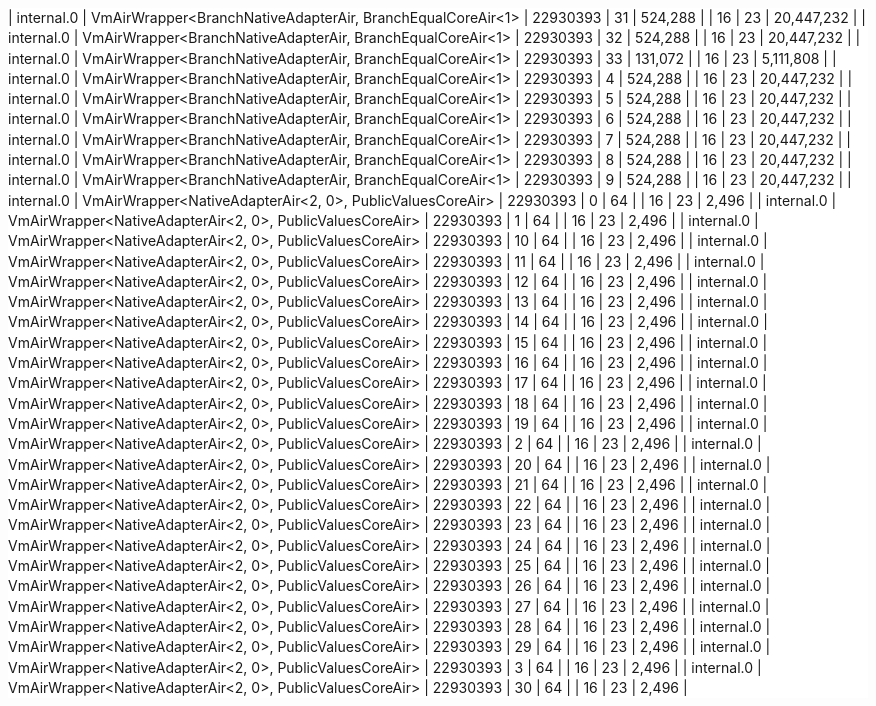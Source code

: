 | internal.0 | VmAirWrapper<BranchNativeAdapterAir, BranchEqualCoreAir<1> | 22930393 | 31 | 524,288 |  | 16 | 23 | 20,447,232 | 
| internal.0 | VmAirWrapper<BranchNativeAdapterAir, BranchEqualCoreAir<1> | 22930393 | 32 | 524,288 |  | 16 | 23 | 20,447,232 | 
| internal.0 | VmAirWrapper<BranchNativeAdapterAir, BranchEqualCoreAir<1> | 22930393 | 33 | 131,072 |  | 16 | 23 | 5,111,808 | 
| internal.0 | VmAirWrapper<BranchNativeAdapterAir, BranchEqualCoreAir<1> | 22930393 | 4 | 524,288 |  | 16 | 23 | 20,447,232 | 
| internal.0 | VmAirWrapper<BranchNativeAdapterAir, BranchEqualCoreAir<1> | 22930393 | 5 | 524,288 |  | 16 | 23 | 20,447,232 | 
| internal.0 | VmAirWrapper<BranchNativeAdapterAir, BranchEqualCoreAir<1> | 22930393 | 6 | 524,288 |  | 16 | 23 | 20,447,232 | 
| internal.0 | VmAirWrapper<BranchNativeAdapterAir, BranchEqualCoreAir<1> | 22930393 | 7 | 524,288 |  | 16 | 23 | 20,447,232 | 
| internal.0 | VmAirWrapper<BranchNativeAdapterAir, BranchEqualCoreAir<1> | 22930393 | 8 | 524,288 |  | 16 | 23 | 20,447,232 | 
| internal.0 | VmAirWrapper<BranchNativeAdapterAir, BranchEqualCoreAir<1> | 22930393 | 9 | 524,288 |  | 16 | 23 | 20,447,232 | 
| internal.0 | VmAirWrapper<NativeAdapterAir<2, 0>, PublicValuesCoreAir> | 22930393 | 0 | 64 |  | 16 | 23 | 2,496 | 
| internal.0 | VmAirWrapper<NativeAdapterAir<2, 0>, PublicValuesCoreAir> | 22930393 | 1 | 64 |  | 16 | 23 | 2,496 | 
| internal.0 | VmAirWrapper<NativeAdapterAir<2, 0>, PublicValuesCoreAir> | 22930393 | 10 | 64 |  | 16 | 23 | 2,496 | 
| internal.0 | VmAirWrapper<NativeAdapterAir<2, 0>, PublicValuesCoreAir> | 22930393 | 11 | 64 |  | 16 | 23 | 2,496 | 
| internal.0 | VmAirWrapper<NativeAdapterAir<2, 0>, PublicValuesCoreAir> | 22930393 | 12 | 64 |  | 16 | 23 | 2,496 | 
| internal.0 | VmAirWrapper<NativeAdapterAir<2, 0>, PublicValuesCoreAir> | 22930393 | 13 | 64 |  | 16 | 23 | 2,496 | 
| internal.0 | VmAirWrapper<NativeAdapterAir<2, 0>, PublicValuesCoreAir> | 22930393 | 14 | 64 |  | 16 | 23 | 2,496 | 
| internal.0 | VmAirWrapper<NativeAdapterAir<2, 0>, PublicValuesCoreAir> | 22930393 | 15 | 64 |  | 16 | 23 | 2,496 | 
| internal.0 | VmAirWrapper<NativeAdapterAir<2, 0>, PublicValuesCoreAir> | 22930393 | 16 | 64 |  | 16 | 23 | 2,496 | 
| internal.0 | VmAirWrapper<NativeAdapterAir<2, 0>, PublicValuesCoreAir> | 22930393 | 17 | 64 |  | 16 | 23 | 2,496 | 
| internal.0 | VmAirWrapper<NativeAdapterAir<2, 0>, PublicValuesCoreAir> | 22930393 | 18 | 64 |  | 16 | 23 | 2,496 | 
| internal.0 | VmAirWrapper<NativeAdapterAir<2, 0>, PublicValuesCoreAir> | 22930393 | 19 | 64 |  | 16 | 23 | 2,496 | 
| internal.0 | VmAirWrapper<NativeAdapterAir<2, 0>, PublicValuesCoreAir> | 22930393 | 2 | 64 |  | 16 | 23 | 2,496 | 
| internal.0 | VmAirWrapper<NativeAdapterAir<2, 0>, PublicValuesCoreAir> | 22930393 | 20 | 64 |  | 16 | 23 | 2,496 | 
| internal.0 | VmAirWrapper<NativeAdapterAir<2, 0>, PublicValuesCoreAir> | 22930393 | 21 | 64 |  | 16 | 23 | 2,496 | 
| internal.0 | VmAirWrapper<NativeAdapterAir<2, 0>, PublicValuesCoreAir> | 22930393 | 22 | 64 |  | 16 | 23 | 2,496 | 
| internal.0 | VmAirWrapper<NativeAdapterAir<2, 0>, PublicValuesCoreAir> | 22930393 | 23 | 64 |  | 16 | 23 | 2,496 | 
| internal.0 | VmAirWrapper<NativeAdapterAir<2, 0>, PublicValuesCoreAir> | 22930393 | 24 | 64 |  | 16 | 23 | 2,496 | 
| internal.0 | VmAirWrapper<NativeAdapterAir<2, 0>, PublicValuesCoreAir> | 22930393 | 25 | 64 |  | 16 | 23 | 2,496 | 
| internal.0 | VmAirWrapper<NativeAdapterAir<2, 0>, PublicValuesCoreAir> | 22930393 | 26 | 64 |  | 16 | 23 | 2,496 | 
| internal.0 | VmAirWrapper<NativeAdapterAir<2, 0>, PublicValuesCoreAir> | 22930393 | 27 | 64 |  | 16 | 23 | 2,496 | 
| internal.0 | VmAirWrapper<NativeAdapterAir<2, 0>, PublicValuesCoreAir> | 22930393 | 28 | 64 |  | 16 | 23 | 2,496 | 
| internal.0 | VmAirWrapper<NativeAdapterAir<2, 0>, PublicValuesCoreAir> | 22930393 | 29 | 64 |  | 16 | 23 | 2,496 | 
| internal.0 | VmAirWrapper<NativeAdapterAir<2, 0>, PublicValuesCoreAir> | 22930393 | 3 | 64 |  | 16 | 23 | 2,496 | 
| internal.0 | VmAirWrapper<NativeAdapterAir<2, 0>, PublicValuesCoreAir> | 22930393 | 30 | 64 |  | 16 | 23 | 2,496 | 
